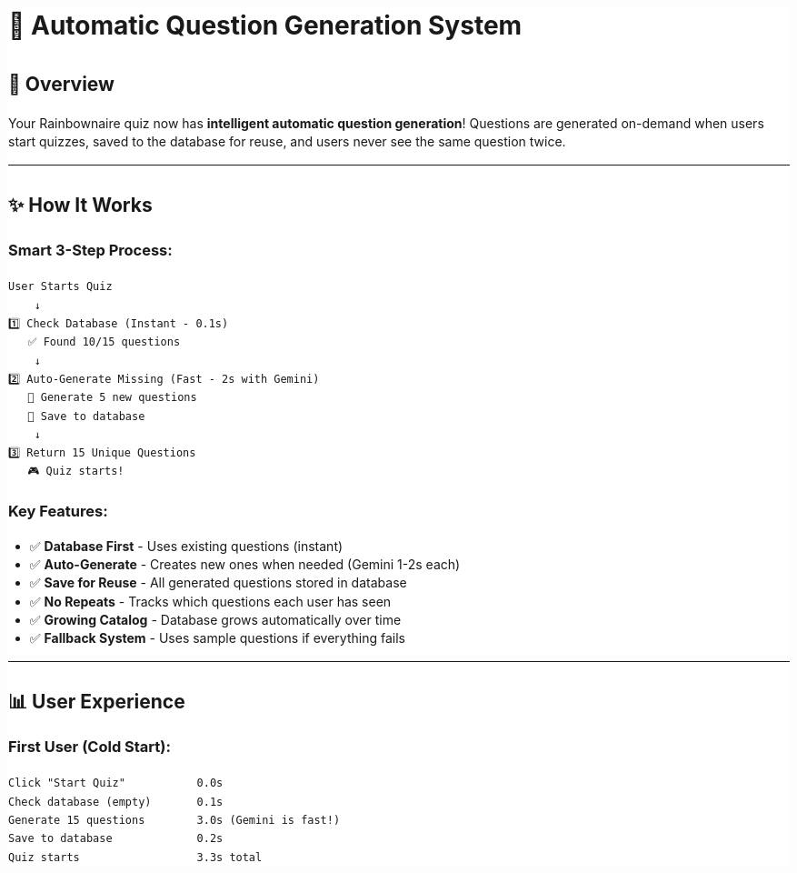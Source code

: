 # 🤖 Automatic Question Generation System

## 🎉 Overview

Your Rainbownaire quiz now has **intelligent automatic question generation**! Questions are generated on-demand when users start quizzes, saved to the database for reuse, and users never see the same question twice.

---

## ✨ How It Works

### **Smart 3-Step Process:**

```
User Starts Quiz
    ↓
1️⃣ Check Database (Instant - 0.1s)
   ✅ Found 10/15 questions
    ↓
2️⃣ Auto-Generate Missing (Fast - 2s with Gemini)
   🤖 Generate 5 new questions
   💾 Save to database
    ↓
3️⃣ Return 15 Unique Questions
   🎮 Quiz starts!
```

### **Key Features:**

- ✅ **Database First** - Uses existing questions (instant)
- ✅ **Auto-Generate** - Creates new ones when needed (Gemini 1-2s each)
- ✅ **Save for Reuse** - All generated questions stored in database
- ✅ **No Repeats** - Tracks which questions each user has seen
- ✅ **Growing Catalog** - Database grows automatically over time
- ✅ **Fallback System** - Uses sample questions if everything fails

---

## 📊 User Experience

### **First User (Cold Start):**
```
Click "Start Quiz"           0.0s
Check database (empty)       0.1s
Generate 15 questions        3.0s (Gemini is fast!)
Save to database             0.2s
Quiz starts                  3.3s total
```
